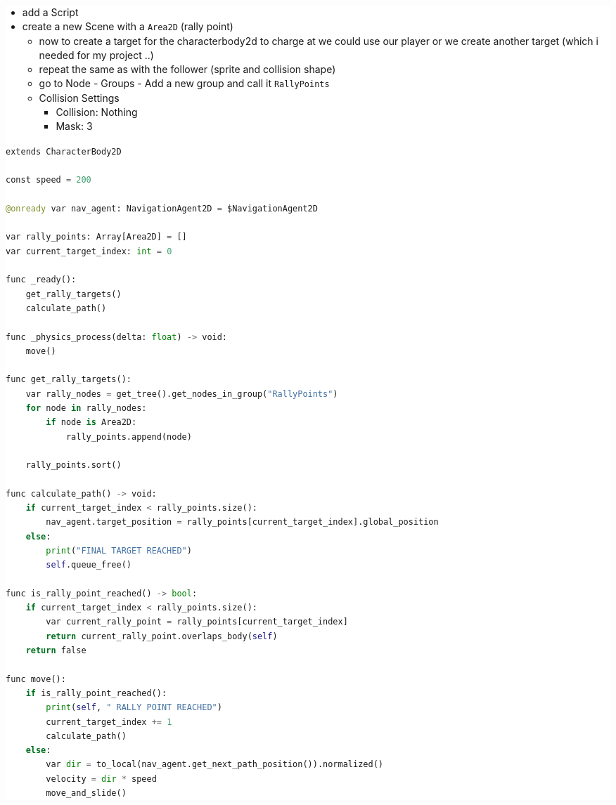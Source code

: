   - add a Script
- create a new Scene with a `Area2D` (rally point)
  - now to create a target for the characterbody2d to charge at we could use our player or we create another target (which i needed for my project ..)
  - repeat the same as with the follower (sprite and collision shape)
  - go to Node - Groups - Add a new group and call it `RallyPoints`
  - Collision Settings
    - Collision: Nothing
    - Mask: 3

```python
extends CharacterBody2D

const speed = 200

@onready var nav_agent: NavigationAgent2D = $NavigationAgent2D

var rally_points: Array[Area2D] = []
var current_target_index: int = 0

func _ready():
    get_rally_targets()
    calculate_path()

func _physics_process(delta: float) -> void:
    move()

func get_rally_targets():
    var rally_nodes = get_tree().get_nodes_in_group("RallyPoints")
    for node in rally_nodes:
        if node is Area2D:
            rally_points.append(node)

    rally_points.sort()

func calculate_path() -> void:
    if current_target_index < rally_points.size():
        nav_agent.target_position = rally_points[current_target_index].global_position
    else:
        print("FINAL TARGET REACHED")
        self.queue_free()

func is_rally_point_reached() -> bool:
    if current_target_index < rally_points.size():
        var current_rally_point = rally_points[current_target_index]
        return current_rally_point.overlaps_body(self)
    return false

func move():
    if is_rally_point_reached():
        print(self, " RALLY POINT REACHED")
        current_target_index += 1
        calculate_path()
    else:
        var dir = to_local(nav_agent.get_next_path_position()).normalized()
        velocity = dir * speed
        move_and_slide()


```
